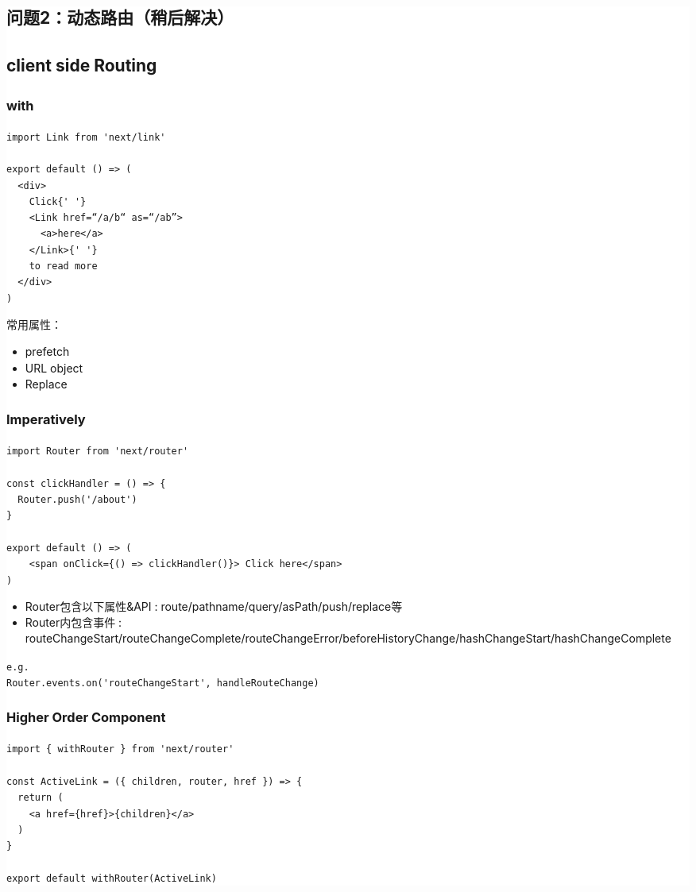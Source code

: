 ## 问题2：动态路由（稍后解决）

## client side Routing

### with <Link>

```
import Link from 'next/link'

export default () => (
  <div>
    Click{' '}
    <Link href=“/a/b“ as=“/ab”>
      <a>here</a>
    </Link>{' '}
    to read more
  </div>
)
```

常用属性：

- prefetch 
- URL object
- Replace

### Imperatively

```
import Router from 'next/router'

const clickHandler = () => {
  Router.push('/about')
}

export default () => (
    <span onClick={() => clickHandler()}> Click here</span>  
)
```

- Router包含以下属性&API : route/pathname/query/asPath/push/replace等
- Router内包含事件 : routeChangeStart/routeChangeComplete/routeChangeError/beforeHistoryChange/hashChangeStart/hashChangeComplete

```
e.g.
Router.events.on('routeChangeStart', handleRouteChange)
```

### Higher Order Component

```
import { withRouter } from 'next/router'

const ActiveLink = ({ children, router, href }) => {
  return (
    <a href={href}>{children}</a>
  )
}

export default withRouter(ActiveLink)
```
